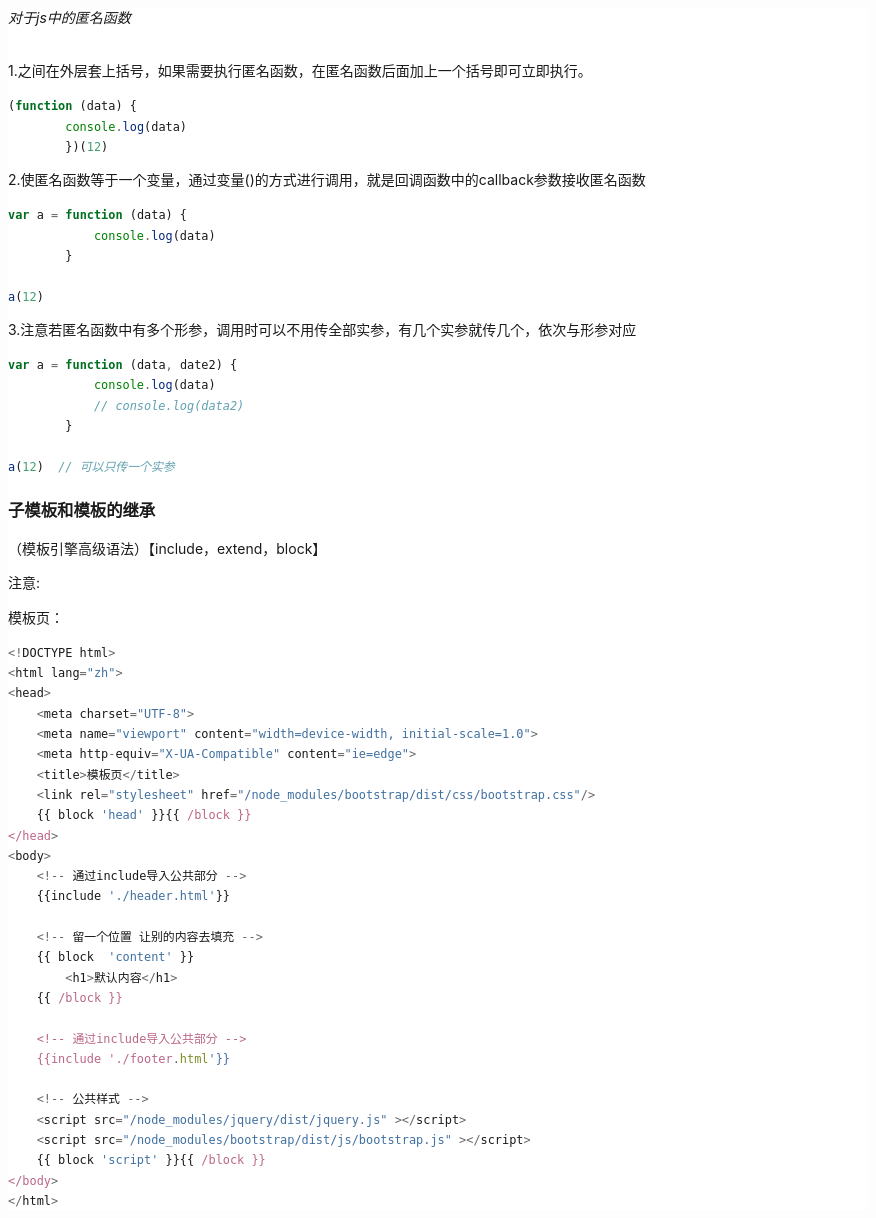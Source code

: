 ###### 对于js中的匿名函数

1.之间在外层套上括号，如果需要执行匿名函数，在匿名函数后面加上一个括号即可立即执行。

```javascript
(function (data) {
        console.log(data)
        })(12)
```

2.使匿名函数等于一个变量，通过变量()的方式进行调用，就是回调函数中的callback参数接收匿名函数

```javascript
var a = function (data) {
            console.log(data)
        }
    
a(12)
```

3.注意若匿名函数中有多个形参，调用时可以不用传全部实参，有几个实参就传几个，依次与形参对应

```javascript
var a = function (data, date2) {
            console.log(data)
            // console.log(data2)
        }
    
a(12)  // 可以只传一个实参
```

### 子模板和模板的继承

（模板引擎高级语法）【include，extend，block】

注意:

模板页：

```javascript
<!DOCTYPE html>
<html lang="zh">
<head>
	<meta charset="UTF-8">
	<meta name="viewport" content="width=device-width, initial-scale=1.0">
	<meta http-equiv="X-UA-Compatible" content="ie=edge">
	<title>模板页</title>
	<link rel="stylesheet" href="/node_modules/bootstrap/dist/css/bootstrap.css"/>
	{{ block 'head' }}{{ /block }}
</head>
<body>
	<!-- 通过include导入公共部分 -->
	{{include './header.html'}}
	
	<!-- 留一个位置 让别的内容去填充 -->
	{{ block  'content' }}
		<h1>默认内容</h1>
	{{ /block }}
	
	<!-- 通过include导入公共部分 -->
	{{include './footer.html'}}
	
	<!-- 公共样式 -->
	<script src="/node_modules/jquery/dist/jquery.js" ></script>
	<script src="/node_modules/bootstrap/dist/js/bootstrap.js" ></script>
	{{ block 'script' }}{{ /block }}
</body>
</html>
```
